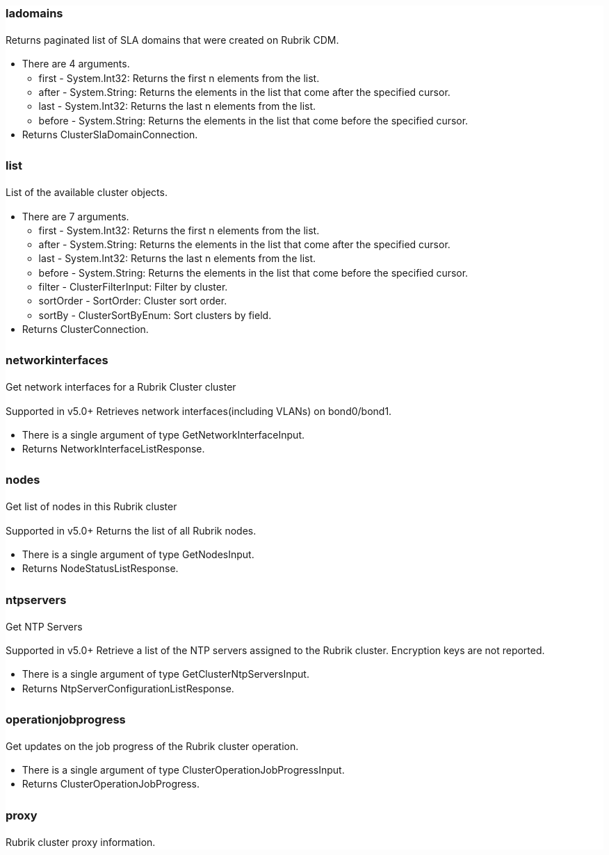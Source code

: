 ### ladomains
Returns paginated list of SLA domains that were created on Rubrik CDM.

- There are 4 arguments.
    - first - System.Int32: Returns the first n elements from the list.
    - after - System.String: Returns the elements in the list that come after the specified cursor.
    - last - System.Int32: Returns the last n elements from the list.
    - before - System.String: Returns the elements in the list that come before the specified cursor.
- Returns ClusterSlaDomainConnection.
### list
List of the available cluster objects.

- There are 7 arguments.
    - first - System.Int32: Returns the first n elements from the list.
    - after - System.String: Returns the elements in the list that come after the specified cursor.
    - last - System.Int32: Returns the last n elements from the list.
    - before - System.String: Returns the elements in the list that come before the specified cursor.
    - filter - ClusterFilterInput: Filter by cluster.
    - sortOrder - SortOrder: Cluster sort order.
    - sortBy - ClusterSortByEnum: Sort clusters by field.
- Returns ClusterConnection.
### networkinterfaces
Get network interfaces for a Rubrik Cluster cluster

Supported in v5.0+
Retrieves network interfaces(including VLANs) on bond0/bond1.

- There is a single argument of type GetNetworkInterfaceInput.
- Returns NetworkInterfaceListResponse.
### nodes
Get list of nodes in this Rubrik cluster

Supported in v5.0+
Returns the list of all Rubrik nodes.

- There is a single argument of type GetNodesInput.
- Returns NodeStatusListResponse.
### ntpservers
Get NTP Servers

Supported in v5.0+
Retrieve a list of the NTP servers assigned to the Rubrik cluster. Encryption keys are not reported.

- There is a single argument of type GetClusterNtpServersInput.
- Returns NtpServerConfigurationListResponse.
### operationjobprogress
Get updates on the job progress of the Rubrik cluster operation.

- There is a single argument of type ClusterOperationJobProgressInput.
- Returns ClusterOperationJobProgress.
### proxy
Rubrik cluster proxy information.
